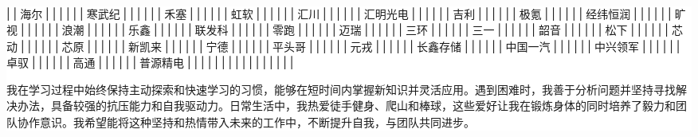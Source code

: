 |     | 海尔       |                                                    |                                                                                 |      |
|     | 寒武纪     |                                                    |                                                                                 |      |
|     | 禾塞       |                                                    |                                                                                 |      |
|     | 虹软       |                                                    |                                                                                 |      |
|     | 汇川       |                                                    |                                                                                 |      |
|     | 汇明光电   |                                                    |                                                                                 |      |
|     | 吉利       |                                                    |                                                                                 |      |
|     | 极氪       |                                                    |                                                                                 |      |
|     | 经纬恒润   |                                                    |                                                                                 |      |
|     | 旷视       |                                                    |                                                                                 |      |
|     | 浪潮       |                                                    |                                                                                 |      |
|     | 乐鑫       |                                                    |                                                                                 |      |
|     | 联发科     |                                                    |                                                                                 |      |
|     | 零跑       |                                                    |                                                                                 |      |
|     | 迈瑞       |                                                    |                                                                                 |      |
|     | 三环       |                                                    |                                                                                 |      |
|     | 三一       |                                                    |                                                                                 |      |
|     | 韶音       |                                                    |                                                                                 |      |
|     | 松下       |                                                    |                                                                                 |      |
|     | 芯动       |                                                    |                                                                                 |      |
|     | 芯原       |                                                    |                                                                                 |      |
|     | 新凯来     |                                                    |                                                                                 |      |
|     | 宁德       |                                                    |                                                                                 |      |
|     | 平头哥     |                                                    |                                                                                 |      |
|     | 元戎       |                                                    |                                                                                 |      |
|     | 长鑫存储   |                                                    |                                                                                 |      |
|     | 中国一汽   |                                                    |                                                                                 |      |
|     | 中兴领军   |                                                    |                                                                                 |      |
|     | 卓驭       |                                                    |                                                                                 |      |
|     | 高通       |                                                    |                                                                                 |      |
|     | 普源精电   |                                                    |                                                                                 |      |
|     |            |                                                    |                                                                                 |      |
|     |            |                                                    |                                                                                 |      |

我在学习过程中始终保持主动探索和快速学习的习惯，能够在短时间内掌握新知识并灵活应用。遇到困难时，我善于分析问题并坚持寻找解决办法，具备较强的抗压能力和自我驱动力。日常生活中，我热爱徒手健身、爬山和棒球，这些爱好让我在锻炼身体的同时培养了毅力和团队协作意识。我希望能将这种坚持和热情带入未来的工作中，不断提升自我，与团队共同进步。



